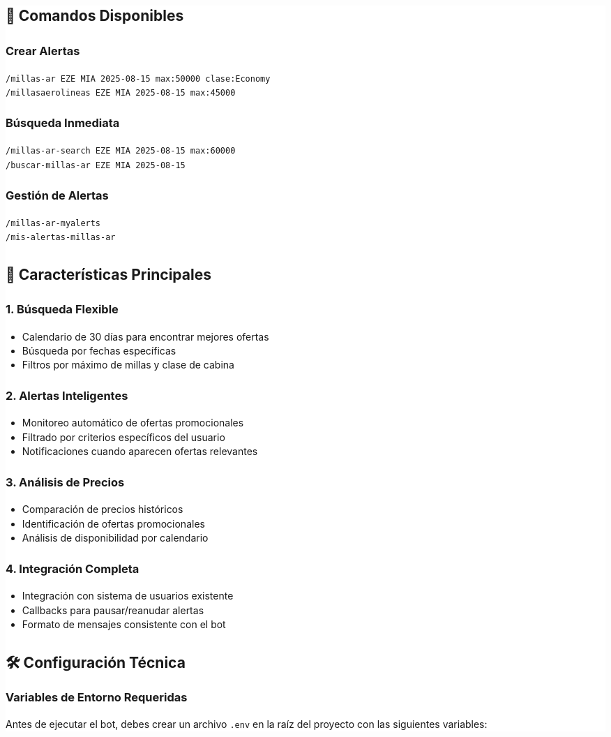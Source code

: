 ## 📱 Comandos Disponibles

### Crear Alertas
```
/millas-ar EZE MIA 2025-08-15 max:50000 clase:Economy
/millasaerolineas EZE MIA 2025-08-15 max:45000
```

### Búsqueda Inmediata
```
/millas-ar-search EZE MIA 2025-08-15 max:60000
/buscar-millas-ar EZE MIA 2025-08-15
```

### Gestión de Alertas
```
/millas-ar-myalerts
/mis-alertas-millas-ar
```

## 🎯 Características Principales

### 1. Búsqueda Flexible
- Calendario de 30 días para encontrar mejores ofertas
- Búsqueda por fechas específicas
- Filtros por máximo de millas y clase de cabina

### 2. Alertas Inteligentes
- Monitoreo automático de ofertas promocionales
- Filtrado por criterios específicos del usuario
- Notificaciones cuando aparecen ofertas relevantes

### 3. Análisis de Precios
- Comparación de precios históricos
- Identificación de ofertas promocionales
- Análisis de disponibilidad por calendario

### 4. Integración Completa
- Integración con sistema de usuarios existente
- Callbacks para pausar/reanudar alertas
- Formato de mensajes consistente con el bot

## 🛠️ Configuración Técnica

### Variables de Entorno Requeridas

Antes de ejecutar el bot, debes crear un archivo `.env` en la raíz del proyecto con las siguientes variables:
